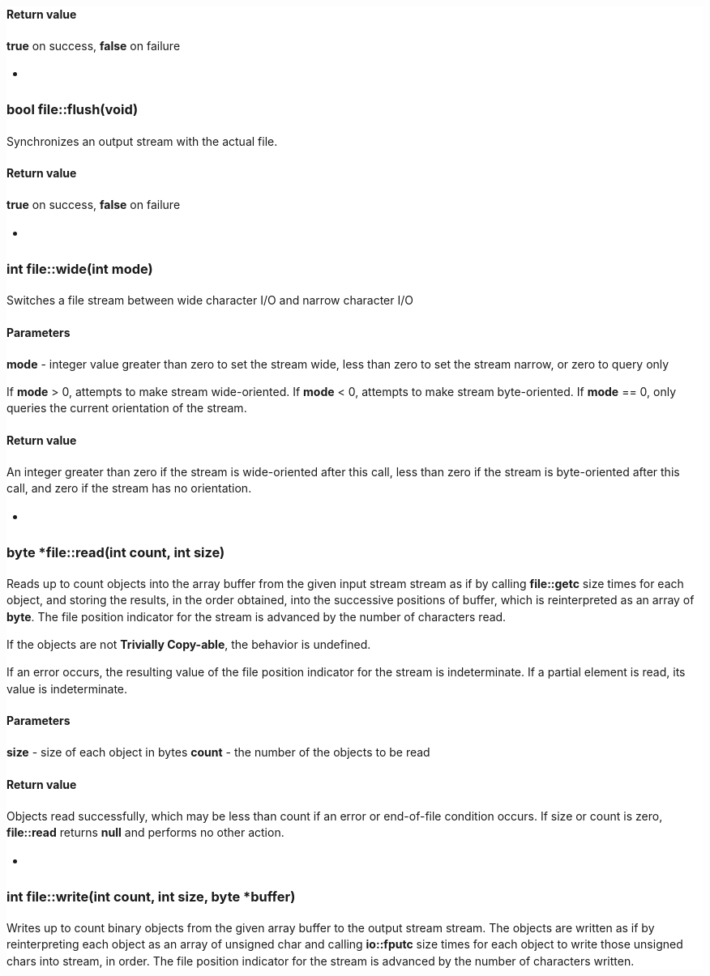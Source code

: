 #### Return value
**true** on success, **false** on failure

-
### bool file::flush(void)
Synchronizes an output stream with the actual file.

#### Return value
**true** on success, **false** on failure

-
### int file::wide(int mode)
Switches a file stream between wide character I/O and narrow character I/O 

#### Parameters
**mode** - integer value greater than zero to set the stream wide, less than zero to set the stream narrow, or zero to query only 

If **mode** > 0, attempts to make stream wide-oriented. If **mode** < 0, attempts to make stream byte-oriented. If **mode** == 0, only queries the current orientation of the stream. 

#### Return value
An integer greater than zero if the stream is wide-oriented after this call, less than zero if the stream is byte-oriented after this call, and zero if the stream has no orientation. 
  
-
### byte *file::read(int count, int size)
Reads up to count objects into the array buffer from the given input stream stream as if by calling **file::getc** size times for each object, and storing the results, in the order obtained, into the successive positions of buffer, which is reinterpreted as an array of **byte**. The file position indicator for the stream is advanced by the number of characters read.

If the objects are not **Trivially Copy-able**, the behavior is undefined.

If an error occurs, the resulting value of the file position indicator for the stream is indeterminate. If a partial element is read, its value is indeterminate.

#### Parameters
**size** - size of each object in bytes
**count** - the number of the objects to be read

#### Return value
Objects read successfully, which may be less than count if an error or end-of-file condition occurs.
If size or count is zero, **file::read** returns **null** and performs no other action.

-
### int file::write(int count, int size, byte *buffer)
Writes up to count binary objects from the given array buffer to the output stream stream. The objects are written as if by reinterpreting each object as an array of unsigned char and calling **io::fputc** size times for each object to write those unsigned chars into stream, in order. The file position indicator for the stream is advanced by the number of characters written.
